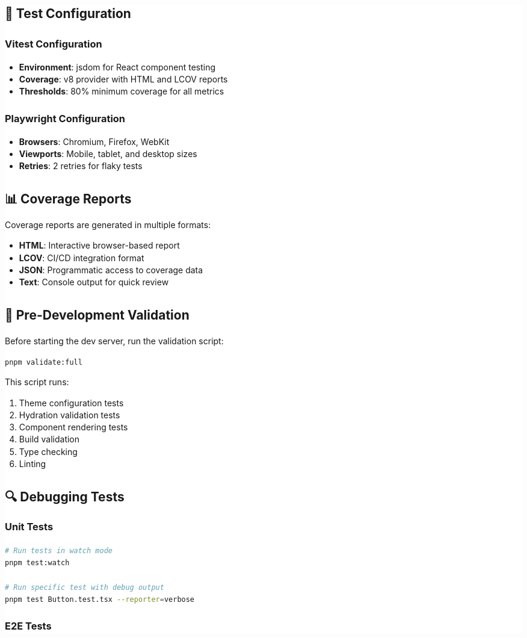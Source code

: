 ## 🔧 Test Configuration

### Vitest Configuration

- **Environment**: jsdom for React component testing
- **Coverage**: v8 provider with HTML and LCOV reports
- **Thresholds**: 80% minimum coverage for all metrics

### Playwright Configuration

- **Browsers**: Chromium, Firefox, WebKit
- **Viewports**: Mobile, tablet, and desktop sizes
- **Retries**: 2 retries for flaky tests

## 📊 Coverage Reports

Coverage reports are generated in multiple formats:

- **HTML**: Interactive browser-based report
- **LCOV**: CI/CD integration format
- **JSON**: Programmatic access to coverage data
- **Text**: Console output for quick review

## 🚨 Pre-Development Validation

Before starting the dev server, run the validation script:

```bash
pnpm validate:full
```

This script runs:

1. Theme configuration tests
2. Hydration validation tests
3. Component rendering tests
4. Build validation
5. Type checking
6. Linting

## 🔍 Debugging Tests

### Unit Tests

```bash
# Run tests in watch mode
pnpm test:watch

# Run specific test with debug output
pnpm test Button.test.tsx --reporter=verbose
```

### E2E Tests

